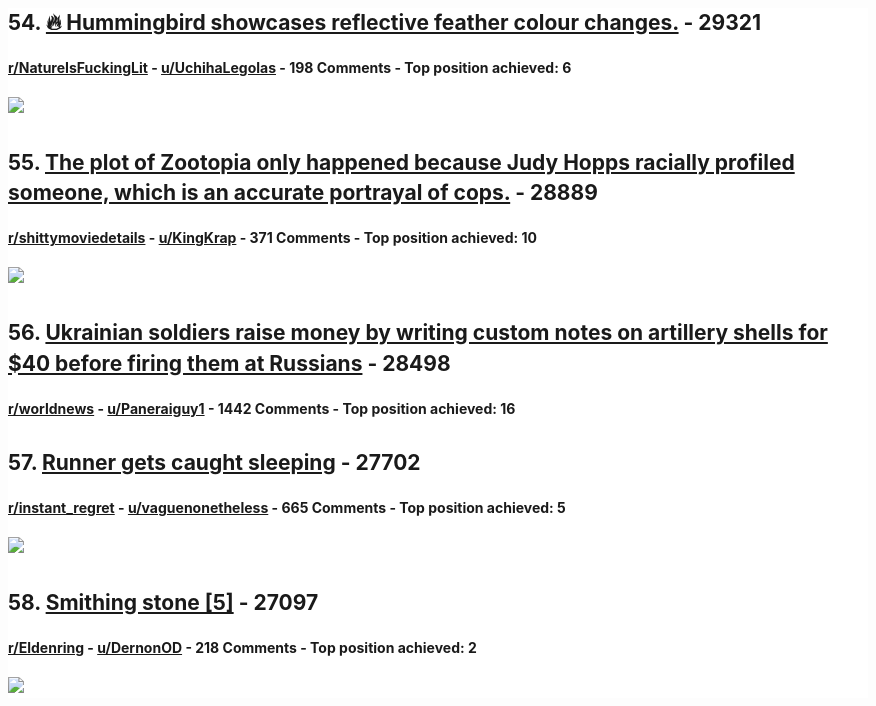 ## 54. [🔥 Hummingbird showcases reflective feather colour changes.](http://reddit.com/r/NatureIsFuckingLit/comments/veohol/hummingbird_showcases_reflective_feather_colour/) - 29321
#### [r/NatureIsFuckingLit](http://reddit.com/r/NatureIsFuckingLit) - [u/UchihaLegolas](http://reddit.com/u/UchihaLegolas) - 198 Comments - Top position achieved: 6

<a href="https://v.redd.it/kf96qugck8691"><img src="https://b.thumbs.redditmedia.com/SagSzdTr9hIklzcNwiZqt9eZ-YuHFdJbjXTg1gkI6tU.jpg"></img></a>

## 55. [The plot of Zootopia only happened because Judy Hopps racially profiled someone, which is an accurate portrayal of cops.](http://reddit.com/r/shittymoviedetails/comments/vellrt/the_plot_of_zootopia_only_happened_because_judy/) - 28889
#### [r/shittymoviedetails](http://reddit.com/r/shittymoviedetails) - [u/KingKrap](http://reddit.com/u/KingKrap) - 371 Comments - Top position achieved: 10

<a href="https://i.redd.it/lth6yofnw7691.jpg"><img src="https://b.thumbs.redditmedia.com/Rfc3Ud26zSiV9UBCKvlzs_j6DrdlREaYuWcdmWn_HpE.jpg"></img></a>

## 56. [Ukrainian soldiers raise money by writing custom notes on artillery shells for $40 before firing them at Russians](http://reddit.com/r/worldnews/comments/vea7wo/ukrainian_soldiers_raise_money_by_writing_custom/) - 28498
#### [r/worldnews](http://reddit.com/r/worldnews) - [u/Paneraiguy1](http://reddit.com/u/Paneraiguy1) - 1442 Comments - Top position achieved: 16

## 57. [Runner gets caught sleeping](http://reddit.com/r/instant_regret/comments/vennlx/runner_gets_caught_sleeping/) - 27702
#### [r/instant_regret](http://reddit.com/r/instant_regret) - [u/vaguenonetheless](http://reddit.com/u/vaguenonetheless) - 665 Comments - Top position achieved: 5

<a href="https://gfycat.com/alarmedseveralant"><img src="https://b.thumbs.redditmedia.com/kzRzrqszzWgL1CulJP4ZEoVn1BCAOm4wFQ35gmqNhjo.jpg"></img></a>

## 58. [Smithing stone [5]](http://reddit.com/r/Eldenring/comments/vee432/smithing_stone_5/) - 27097
#### [r/Eldenring](http://reddit.com/r/Eldenring) - [u/DernonOD](http://reddit.com/u/DernonOD) - 218 Comments - Top position achieved: 2

<a href="https://i.redd.it/5cvs3xayv6691.jpg"><img src="https://b.thumbs.redditmedia.com/AdzHmx2WUo0aQpuF4AvWfc27I6TgUaUGTEgw5e8uTsg.jpg"></img></a>
